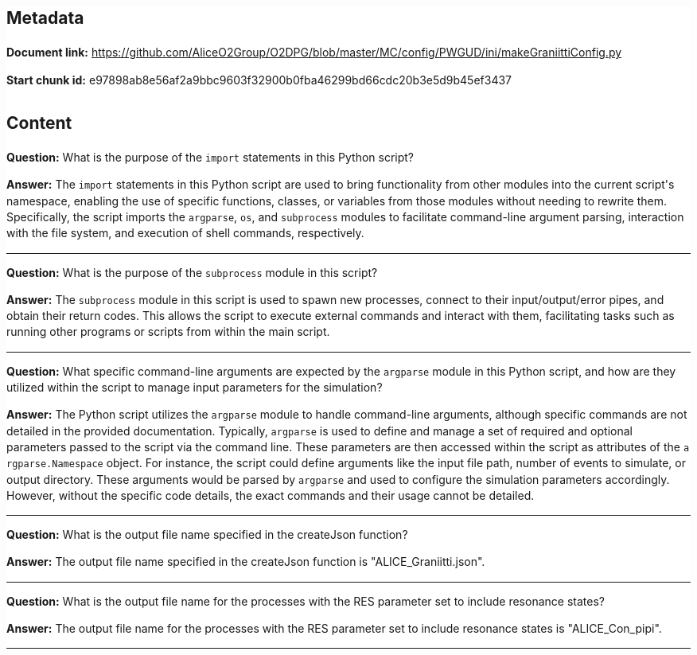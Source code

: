 ## Metadata

**Document link:** https://github.com/AliceO2Group/O2DPG/blob/master/MC/config/PWGUD/ini/makeGraniittiConfig.py

**Start chunk id:** e97898ab8e56af2a9bbc9603f32900b0fba46299bd66cdc20b3e5d9b45ef3437

## Content

**Question:** What is the purpose of the `import` statements in this Python script?

**Answer:** The `import` statements in this Python script are used to bring functionality from other modules into the current script's namespace, enabling the use of specific functions, classes, or variables from those modules without needing to rewrite them. Specifically, the script imports the `argparse`, `os`, and `subprocess` modules to facilitate command-line argument parsing, interaction with the file system, and execution of shell commands, respectively.

---

**Question:** What is the purpose of the `subprocess` module in this script?

**Answer:** The `subprocess` module in this script is used to spawn new processes, connect to their input/output/error pipes, and obtain their return codes. This allows the script to execute external commands and interact with them, facilitating tasks such as running other programs or scripts from within the main script.

---

**Question:** What specific command-line arguments are expected by the `argparse` module in this Python script, and how are they utilized within the script to manage input parameters for the simulation?

**Answer:** The Python script utilizes the `argparse` module to handle command-line arguments, although specific commands are not detailed in the provided documentation. Typically, `argparse` is used to define and manage a set of required and optional parameters passed to the script via the command line. These parameters are then accessed within the script as attributes of the `argparse.Namespace` object. For instance, the script could define arguments like the input file path, number of events to simulate, or output directory. These arguments would be parsed by `argparse` and used to configure the simulation parameters accordingly. However, without the specific code details, the exact commands and their usage cannot be detailed.

---

**Question:** What is the output file name specified in the createJson function?

**Answer:** The output file name specified in the createJson function is "ALICE_Graniitti.json".

---

**Question:** What is the output file name for the processes with the RES parameter set to include resonance states?

**Answer:** The output file name for the processes with the RES parameter set to include resonance states is "ALICE_Con_pipi".

---
